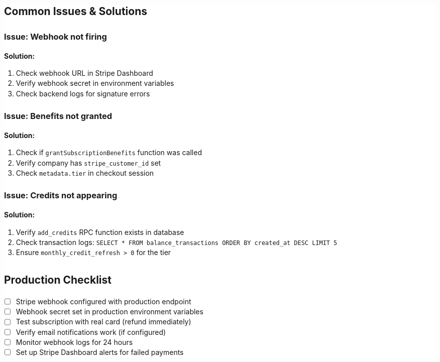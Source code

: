 ## Common Issues & Solutions

### Issue: Webhook not firing
**Solution:**
1. Check webhook URL in Stripe Dashboard
2. Verify webhook secret in environment variables
3. Check backend logs for signature errors

### Issue: Benefits not granted
**Solution:**
1. Check if `grantSubscriptionBenefits` function was called
2. Verify company has `stripe_customer_id` set
3. Check `metadata.tier` in checkout session

### Issue: Credits not appearing
**Solution:**
1. Verify `add_credits` RPC function exists in database
2. Check transaction logs: `SELECT * FROM balance_transactions ORDER BY created_at DESC LIMIT 5`
3. Ensure `monthly_credit_refresh > 0` for the tier

## Production Checklist

- [ ] Stripe webhook configured with production endpoint
- [ ] Webhook secret set in production environment variables
- [ ] Test subscription with real card (refund immediately)
- [ ] Verify email notifications work (if configured)
- [ ] Monitor webhook logs for 24 hours
- [ ] Set up Stripe Dashboard alerts for failed payments
